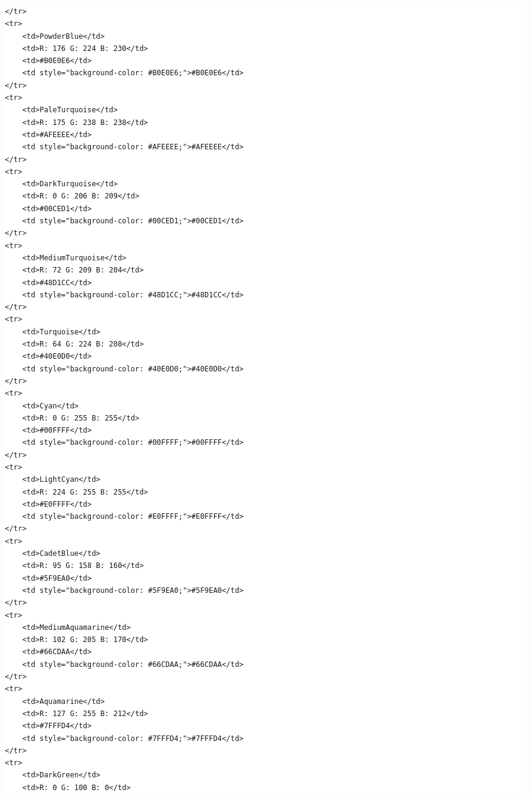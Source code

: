     </tr>
    <tr>
        <td>PowderBlue</td>
        <td>R: 176 G: 224 B: 230</td>
        <td>#B0E0E6</td>
        <td style="background-color: #B0E0E6;">#B0E0E6</td>
    </tr>
    <tr>
        <td>PaleTurquoise</td>
        <td>R: 175 G: 238 B: 238</td>
        <td>#AFEEEE</td>
        <td style="background-color: #AFEEEE;">#AFEEEE</td>
    </tr>
    <tr>
        <td>DarkTurquoise</td>
        <td>R: 0 G: 206 B: 209</td>
        <td>#00CED1</td>
        <td style="background-color: #00CED1;">#00CED1</td>
    </tr>
    <tr>
        <td>MediumTurquoise</td>
        <td>R: 72 G: 209 B: 204</td>
        <td>#48D1CC</td>
        <td style="background-color: #48D1CC;">#48D1CC</td>
    </tr>
    <tr>
        <td>Turquoise</td>
        <td>R: 64 G: 224 B: 208</td>
        <td>#40E0D0</td>
        <td style="background-color: #40E0D0;">#40E0D0</td>
    </tr>
    <tr>
        <td>Cyan</td>
        <td>R: 0 G: 255 B: 255</td>
        <td>#00FFFF</td>
        <td style="background-color: #00FFFF;">#00FFFF</td>
    </tr>
    <tr>
        <td>LightCyan</td>
        <td>R: 224 G: 255 B: 255</td>
        <td>#E0FFFF</td>
        <td style="background-color: #E0FFFF;">#E0FFFF</td>
    </tr>
    <tr>
        <td>CadetBlue</td>
        <td>R: 95 G: 158 B: 160</td>
        <td>#5F9EA0</td>
        <td style="background-color: #5F9EA0;">#5F9EA0</td>
    </tr>
    <tr>
        <td>MediumAquamarine</td>
        <td>R: 102 G: 205 B: 170</td>
        <td>#66CDAA</td>
        <td style="background-color: #66CDAA;">#66CDAA</td>
    </tr>
    <tr>
        <td>Aquamarine</td>
        <td>R: 127 G: 255 B: 212</td>
        <td>#7FFFD4</td>
        <td style="background-color: #7FFFD4;">#7FFFD4</td>
    </tr>
    <tr>
        <td>DarkGreen</td>
        <td>R: 0 G: 100 B: 0</td>